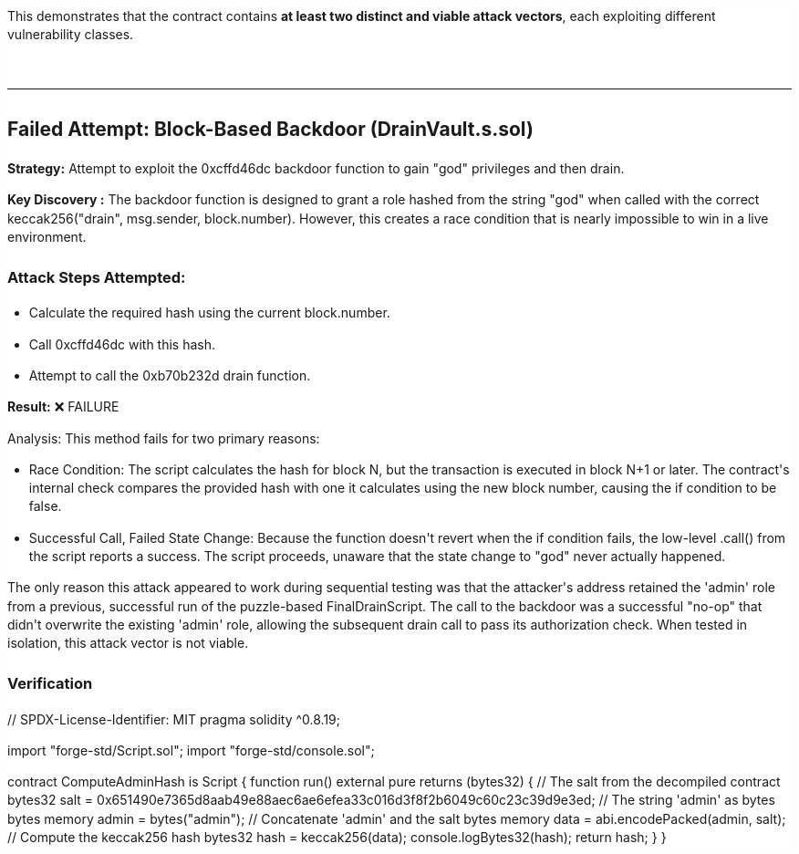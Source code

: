 This demonstrates that the contract contains **at least two distinct and viable attack vectors**, each exploiting different vulnerability classes.

<br >

---  

## Failed Attempt: Block-Based Backdoor (DrainVault.s.sol)  

**Strategy:** Attempt to exploit the 0xcffd46dc backdoor function to gain "god" privileges and then drain.

**Key Discovery :** The backdoor function is designed to grant a role hashed from the string "god" when called with the correct keccak256("drain", msg.sender, block.number). However, this creates a race condition that is nearly impossible to win in a live environment.

### Attack Steps Attempted:

- Calculate the required hash using the current block.number.

- Call 0xcffd46dc with this hash.

- Attempt to call the 0xb70b232d drain function.

**Result:** ❌ FAILURE

Analysis: This method fails for two primary reasons:

- Race Condition: The script calculates the hash for block N, but the transaction is executed in block N+1 or later. The contract's internal check compares the provided hash with one it calculates using the new block number, causing the if condition to be false.

- Successful Call, Failed State Change: Because the function doesn't revert when the if condition fails, the low-level .call() from the script reports a success. The script proceeds, unaware that the state change to "god" never actually happened.

The only reason this attack appeared to work during sequential testing was that the attacker's address retained the 'admin' role from a previous, successful run of the puzzle-based FinalDrainScript. The call to the backdoor was a successful "no-op" that didn't overwrite the existing 'admin' role, allowing the subsequent drain call to pass its authorization check. When tested in isolation, this attack vector is not viable.


### Verification 

// SPDX-License-Identifier: MIT
pragma solidity ^0.8.19;

import "forge-std/Script.sol";
import "forge-std/console.sol";

contract ComputeAdminHash is Script {
    function run() external pure returns (bytes32) {
        // The salt from the decompiled contract
        bytes32 salt = 0x651490e7365d8aab49e88aec6ae6efea33c016d3f8f2b6049c60c23c39d9e3ed;
        // The string 'admin' as bytes
        bytes memory admin = bytes("admin");
        // Concatenate 'admin' and the salt
        bytes memory data = abi.encodePacked(admin, salt);
        // Compute the keccak256 hash
        bytes32 hash = keccak256(data);
        console.logBytes32(hash);
        return hash;
    }
}
